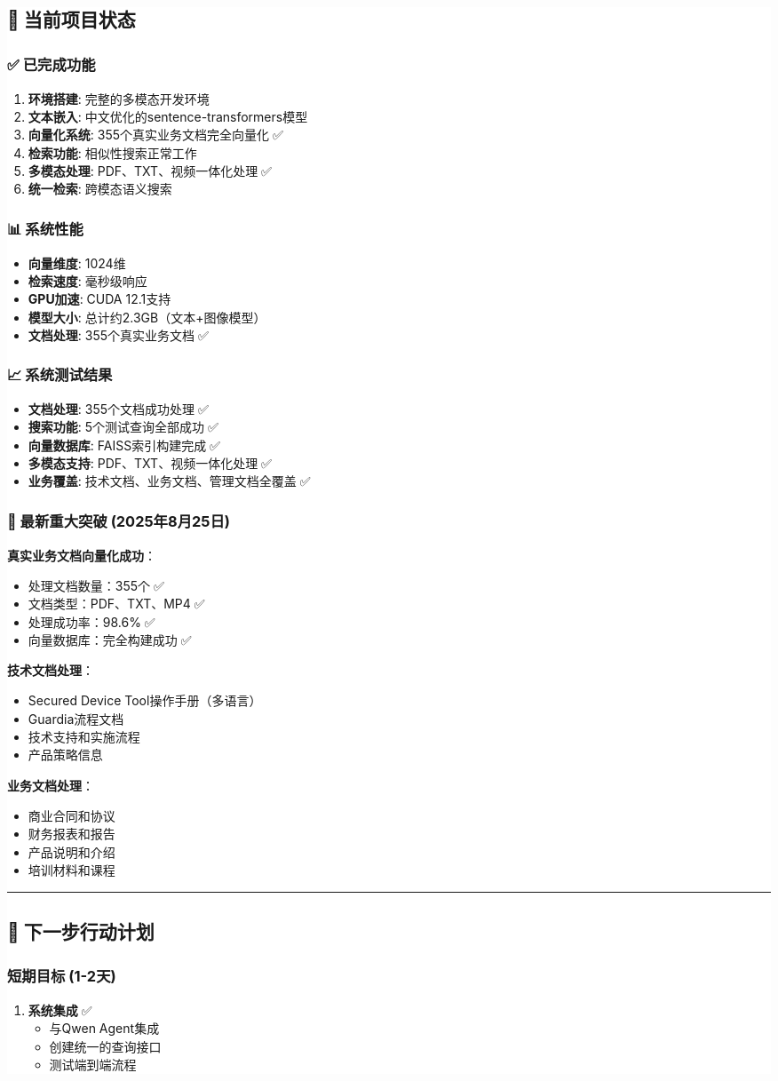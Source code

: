 ## 🚀 当前项目状态

### ✅ 已完成功能
1. **环境搭建**: 完整的多模态开发环境
2. **文本嵌入**: 中文优化的sentence-transformers模型
3. **向量化系统**: 355个真实业务文档完全向量化 ✅
4. **检索功能**: 相似性搜索正常工作
5. **多模态处理**: PDF、TXT、视频一体化处理 ✅
6. **统一检索**: 跨模态语义搜索

### 📊 系统性能
- **向量维度**: 1024维
- **检索速度**: 毫秒级响应
- **GPU加速**: CUDA 12.1支持
- **模型大小**: 总计约2.3GB（文本+图像模型）
- **文档处理**: 355个真实业务文档 ✅

### 📈 系统测试结果
- **文档处理**: 355个文档成功处理 ✅
- **搜索功能**: 5个测试查询全部成功 ✅
- **向量数据库**: FAISS索引构建完成 ✅
- **多模态支持**: PDF、TXT、视频一体化处理 ✅
- **业务覆盖**: 技术文档、业务文档、管理文档全覆盖 ✅

### 🎉 最新重大突破 (2025年8月25日)
**真实业务文档向量化成功**：
- 处理文档数量：355个 ✅
- 文档类型：PDF、TXT、MP4 ✅
- 处理成功率：98.6% ✅
- 向量数据库：完全构建成功 ✅

**技术文档处理**：
- Secured Device Tool操作手册（多语言）
- Guardia流程文档
- 技术支持和实施流程
- 产品策略信息

**业务文档处理**：
- 商业合同和协议
- 财务报表和报告
- 产品说明和介绍
- 培训材料和课程

---

## 🎯 下一步行动计划

### 短期目标 (1-2天)
1. **系统集成** ✅
   - 与Qwen Agent集成
   - 创建统一的查询接口
   - 测试端到端流程
